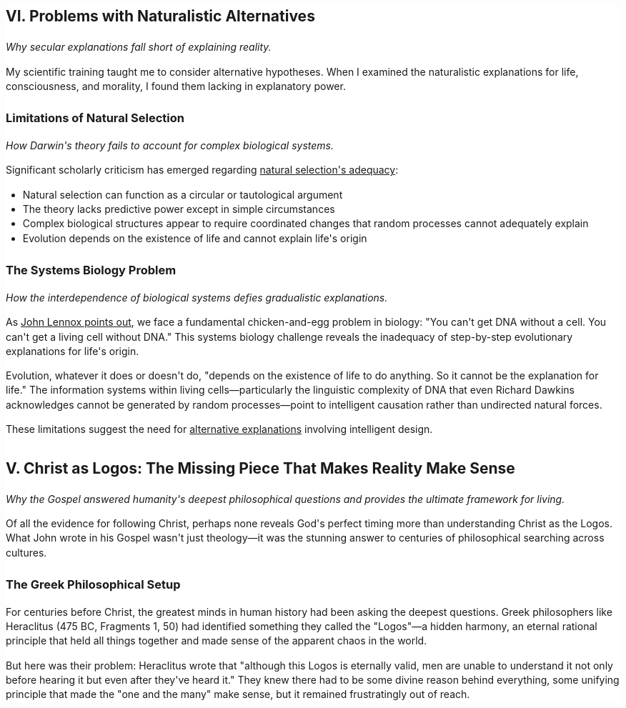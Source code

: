 ## VI. Problems with Naturalistic Alternatives
*Why secular explanations fall short of explaining reality.*

My scientific training taught me to consider alternative hypotheses. When I examined the naturalistic explanations for life, consciousness, and morality, I found them lacking in explanatory power.

### Limitations of Natural Selection
*How Darwin's theory fails to account for complex biological systems.*

Significant scholarly criticism has emerged regarding [natural selection's adequacy](https://pmc.ncbi.nlm.nih.gov/articles/PMC4594354/):
- Natural selection can function as a circular or tautological argument
- The theory lacks predictive power except in simple circumstances
- Complex biological structures appear to require coordinated changes that random processes cannot adequately explain
- Evolution depends on the existence of life and cannot explain life's origin

### The Systems Biology Problem
*How the interdependence of biological systems defies gradualistic explanations.*

As [John Lennox points out](https://www.youtube.com/watch?v=3gKCwldMZS8&t=5422s&ab_channel=AlexO%27Connor), we face a fundamental chicken-and-egg problem in biology: "You can't get DNA without a cell. You can't get a living cell without DNA." This systems biology challenge reveals the inadequacy of step-by-step evolutionary explanations for life's origin.

Evolution, whatever it does or doesn't do, "depends on the existence of life to do anything. So it cannot be the explanation for life." The information systems within living cells—particularly the linguistic complexity of DNA that even Richard Dawkins acknowledges cannot be generated by random processes—point to intelligent causation rather than undirected natural forces.

These limitations suggest the need for [alternative explanations](https://darwinthenandnow.com/understanding-evolution/theory-and-consensus/natural-selection/natural-selection-critics/) involving intelligent design.

## V. Christ as Logos: The Missing Piece That Makes Reality Make Sense
*Why the Gospel answered humanity's deepest philosophical questions and provides the ultimate framework for living.*

Of all the evidence for following Christ, perhaps none reveals God's perfect timing more than understanding Christ as the Logos. What John wrote in his Gospel wasn't just theology—it was the stunning answer to centuries of philosophical searching across cultures.

### The Greek Philosophical Setup

For centuries before Christ, the greatest minds in human history had been asking the deepest questions. Greek philosophers like Heraclitus (475 BC, Fragments 1, 50) had identified something they called the "Logos"—a hidden harmony, an eternal rational principle that held all things together and made sense of the apparent chaos in the world. 

But here was their problem: Heraclitus wrote that "although this Logos is eternally valid, men are unable to understand it not only before hearing it but even after they've heard it." They knew there had to be some divine reason behind everything, some unifying principle that made the "one and the many" make sense, but it remained frustratingly out of reach.
